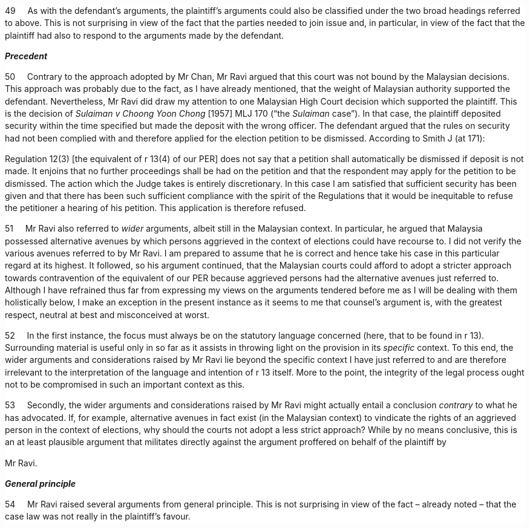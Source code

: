49     As with the defendant’s arguments, the plaintiff’s arguments could also be classified under the two broad headings referred to above. This is not surprising in view of the fact that the parties needed to join issue and, in particular, in view of the fact that the plaintiff had also to respond to the arguments made by the defendant. 

**_Precedent_** 

50     Contrary to the approach adopted by Mr Chan, Mr Ravi argued that this court was not bound by the Malaysian decisions. This approach was probably due to the fact, as I have already mentioned, that the weight of Malaysian authority supported the defendant. Nevertheless, Mr Ravi did draw my attention to one Malaysian High Court decision which supported the plaintiff. This is the decision of _Sulaiman v Choong Yoon Chong_ [1957] MLJ 170 (“the _Sulaiman_ case”). In that case, the plaintiff deposited security within the time specified but made the deposit with the wrong officer. The defendant argued that the rules on security had not been complied with and therefore applied for the election petition to be dismissed. According to Smith J (at 171): 

 Regulation 12(3) [the equivalent of r 13(4) of our PER] does not say that a petition shall automatically be dismissed if deposit is not made. It enjoins that no further proceedings shall be had on the petition and that the respondent may apply for the petition to be dismissed. The action which the Judge takes is entirely discretionary. In this case I am satisfied that sufficient security has been given and that there has been such sufficient compliance with the spirit of the Regulations that it would be inequitable to refuse the petitioner a hearing of his petition. This application is therefore refused. 

51     Mr Ravi also referred to _wider_ arguments, albeit still in the Malaysian context. In particular, he argued that Malaysia possessed alternative avenues by which persons aggrieved in the context of elections could have recourse to. I did not verify the various avenues referred to by Mr Ravi. I am prepared to assume that he is correct and hence take his case in this particular regard at its highest. It followed, so his argument continued, that the Malaysian courts could afford to adopt a stricter approach towards contravention of the equivalent of our PER because aggrieved persons had the alternative avenues just referred to. Although I have refrained thus far from expressing my views on the arguments tendered before me as I will be dealing with them holistically below, I make an exception in the present instance as it seems to me that counsel’s argument is, with the greatest respect, neutral at best and misconceived at worst. 

52     In the first instance, the focus must always be on the statutory language concerned (here, that to be found in r 13). Surrounding material is useful only in so far as it assists in throwing light on the provision in its _specific_ context. To this end, the wider arguments and considerations raised by Mr Ravi lie beyond the specific context I have just referred to and are therefore irrelevant to the interpretation of the language and intention of r 13 itself. More to the point, the integrity of the legal process ought not to be compromised in such an important context as this. 

53     Secondly, the wider arguments and considerations raised by Mr Ravi might actually entail a conclusion _contrary_ to what he has advocated. If, for example, alternative avenues in fact exist (in the Malaysian context) to vindicate the rights of an aggrieved person in the context of elections, why should the courts not adopt a less strict approach? While by no means conclusive, this is an at least plausible argument that militates directly against the argument proffered on behalf of the plaintiff by 


Mr Ravi. 

**_General principle_** 

54     Mr Ravi raised several arguments from general principle. This is not surprising in view of the fact – already noted – that the case law was not really in the plaintiff’s favour. 
